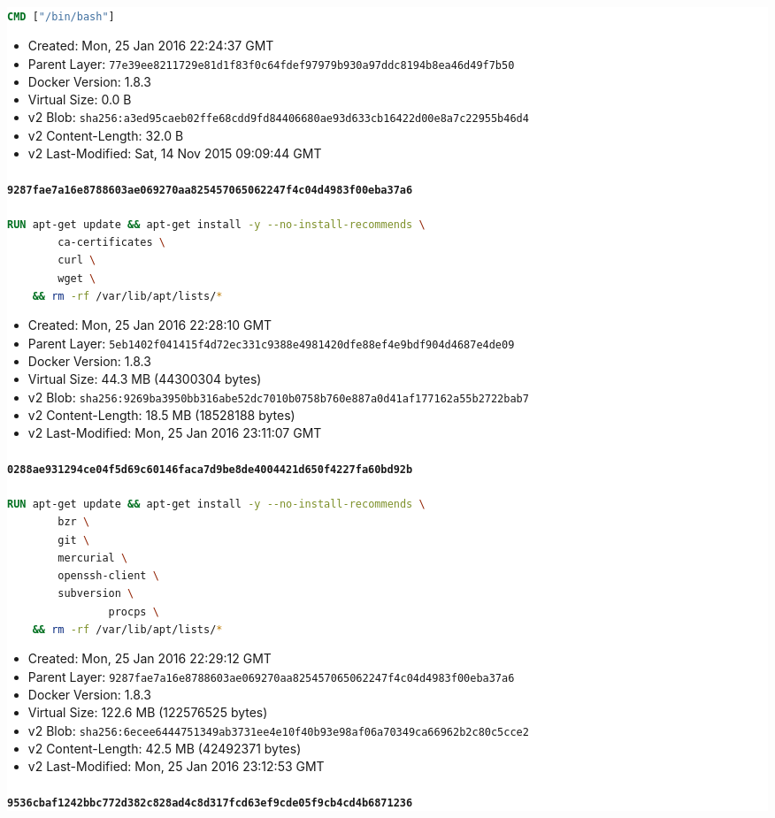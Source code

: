```dockerfile
CMD ["/bin/bash"]
```

-	Created: Mon, 25 Jan 2016 22:24:37 GMT
-	Parent Layer: `77e39ee8211729e81d1f83f0c64fdef97979b930a97ddc8194b8ea46d49f7b50`
-	Docker Version: 1.8.3
-	Virtual Size: 0.0 B
-	v2 Blob: `sha256:a3ed95caeb02ffe68cdd9fd84406680ae93d633cb16422d00e8a7c22955b46d4`
-	v2 Content-Length: 32.0 B
-	v2 Last-Modified: Sat, 14 Nov 2015 09:09:44 GMT

#### `9287fae7a16e8788603ae069270aa825457065062247f4c04d4983f00eba37a6`

```dockerfile
RUN apt-get update && apt-get install -y --no-install-recommends \
		ca-certificates \
		curl \
		wget \
	&& rm -rf /var/lib/apt/lists/*
```

-	Created: Mon, 25 Jan 2016 22:28:10 GMT
-	Parent Layer: `5eb1402f041415f4d72ec331c9388e4981420dfe88ef4e9bdf904d4687e4de09`
-	Docker Version: 1.8.3
-	Virtual Size: 44.3 MB (44300304 bytes)
-	v2 Blob: `sha256:9269ba3950bb316abe52dc7010b0758b760e887a0d41af177162a55b2722bab7`
-	v2 Content-Length: 18.5 MB (18528188 bytes)
-	v2 Last-Modified: Mon, 25 Jan 2016 23:11:07 GMT

#### `0288ae931294ce04f5d69c60146faca7d9be8de4004421d650f4227fa60bd92b`

```dockerfile
RUN apt-get update && apt-get install -y --no-install-recommends \
		bzr \
		git \
		mercurial \
		openssh-client \
		subversion \
				procps \
	&& rm -rf /var/lib/apt/lists/*
```

-	Created: Mon, 25 Jan 2016 22:29:12 GMT
-	Parent Layer: `9287fae7a16e8788603ae069270aa825457065062247f4c04d4983f00eba37a6`
-	Docker Version: 1.8.3
-	Virtual Size: 122.6 MB (122576525 bytes)
-	v2 Blob: `sha256:6ecee6444751349ab3731ee4e10f40b93e98af06a70349ca66962b2c80c5cce2`
-	v2 Content-Length: 42.5 MB (42492371 bytes)
-	v2 Last-Modified: Mon, 25 Jan 2016 23:12:53 GMT

#### `9536cbaf1242bbc772d382c828ad4c8d317fcd63ef9cde05f9cb4cd4b6871236`
